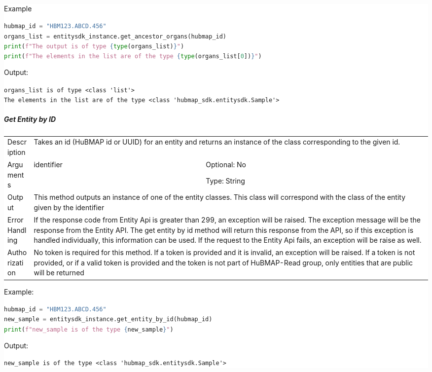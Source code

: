 </table>

Example

```python
hubmap_id = "HBM123.ABCD.456"
organs_list = entitysdk_instance.get_ancestor_organs(hubmap_id)
print(f"The output is of type {type(organs_list)}")
print(f"The elements in the list are of the type {type(organs_list[0])}")
```
Output:

```
organs_list is of type <class 'list'>
The elements in the list are of the type <class 'hubmap_sdk.entitysdk.Sample'>
```








##### Get Entity by ID

<table>
<tr><td>Description</td><td colspan="2">Takes an id (HuBMAP id or UUID) for an entity and returns an instance of the class corresponding to the given id.</td></tr>
<tr><td rowspan="2">Arguments</td><td rowspan="2">identifier</td><td>Optional: No</td></tr><tr><td>Type: String</td></tr>
<tr><td>Output</td><td colspan="2">This method outputs an instance of one of the entity classes. This class will correspond with the class of the entity given by the identifier</td></tr>
<tr><td>Error Handling</td><td colspan="2">If the response code from Entity Api is greater than 299, an exception will be raised. The exception message will be the response from the Entity API. The get entity by id method will return this response from the API, so if this exception is handled individually, this information can be used. If the request to the Entity Api fails, an exception will be raise as well.</td></tr>
<tr><td>Authorization</td><td colspan="2">No token is required for this method. If a token is provided and it is invalid, an exception will be raised. If a token is not provided, or if a valid token is provided and the token is not part of HuBMAP-Read group, only entities that are public will be returned</td></tr>

</table>

Example:

```python
hubmap_id = "HBM123.ABCD.456"
new_sample = entitysdk_instance.get_entity_by_id(hubmap_id)
print(f"new_sample is of the type {new_sample}")
```
Output:

```
new_sample is of the type <class 'hubmap_sdk.entitysdk.Sample'>
```



